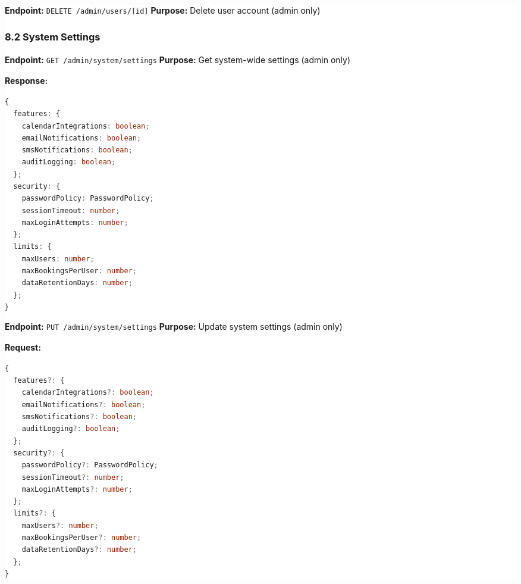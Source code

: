 **Endpoint:** `DELETE /admin/users/[id]`
**Purpose:** Delete user account (admin only)

### 8.2 System Settings
**Endpoint:** `GET /admin/system/settings`
**Purpose:** Get system-wide settings (admin only)

**Response:**
```typescript
{
  features: {
    calendarIntegrations: boolean;
    emailNotifications: boolean;
    smsNotifications: boolean;
    auditLogging: boolean;
  };
  security: {
    passwordPolicy: PasswordPolicy;
    sessionTimeout: number;
    maxLoginAttempts: number;
  };
  limits: {
    maxUsers: number;
    maxBookingsPerUser: number;
    dataRetentionDays: number;
  };
}
```

**Endpoint:** `PUT /admin/system/settings`
**Purpose:** Update system settings (admin only)

**Request:**
```typescript
{
  features?: {
    calendarIntegrations?: boolean;
    emailNotifications?: boolean;
    smsNotifications?: boolean;
    auditLogging?: boolean;
  };
  security?: {
    passwordPolicy?: PasswordPolicy;
    sessionTimeout?: number;
    maxLoginAttempts?: number;
  };
  limits?: {
    maxUsers?: number;
    maxBookingsPerUser?: number;
    dataRetentionDays?: number;
  };
}
```
